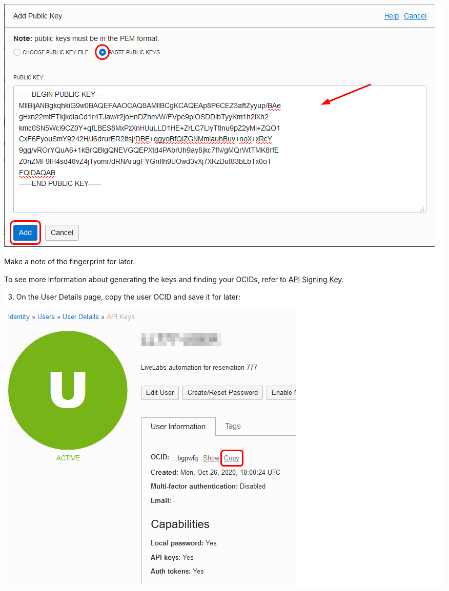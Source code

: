    ![](./images/add-public-key.png " ")

  Make a note of the fingerprint for later.

  To see more information about generating the keys and finding your OCIDs, refer to [API Signing Key](https://docs.cloud.oracle.com/en-us/iaas/Content/API/Concepts/apisigningkey.htm).

3. On the User Details page, copy the user OCID and save it for later:

  ![](images/user-ocid.png)
